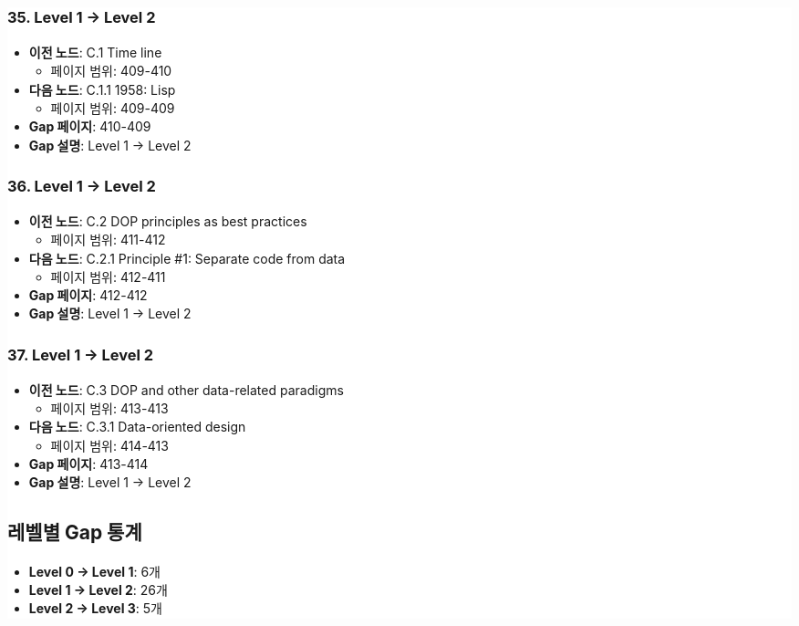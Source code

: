 ### 35. **Level 1 → Level 2**
- **이전 노드**: C.1 Time line
  - 페이지 범위: 409-410
- **다음 노드**: C.1.1 1958: Lisp
  - 페이지 범위: 409-409
- **Gap 페이지**: 410-409
- **Gap 설명**: Level 1 → Level 2

### 36. **Level 1 → Level 2**
- **이전 노드**: C.2 DOP principles as best practices
  - 페이지 범위: 411-412
- **다음 노드**: C.2.1 Principle #1: Separate code from data
  - 페이지 범위: 412-411
- **Gap 페이지**: 412-412
- **Gap 설명**: Level 1 → Level 2

### 37. **Level 1 → Level 2**
- **이전 노드**: C.3 DOP and other data-related paradigms
  - 페이지 범위: 413-413
- **다음 노드**: C.3.1 Data-oriented design
  - 페이지 범위: 414-413
- **Gap 페이지**: 413-414
- **Gap 설명**: Level 1 → Level 2

## 레벨별 Gap 통계

- **Level 0 → Level 1**: 6개
- **Level 1 → Level 2**: 26개
- **Level 2 → Level 3**: 5개
